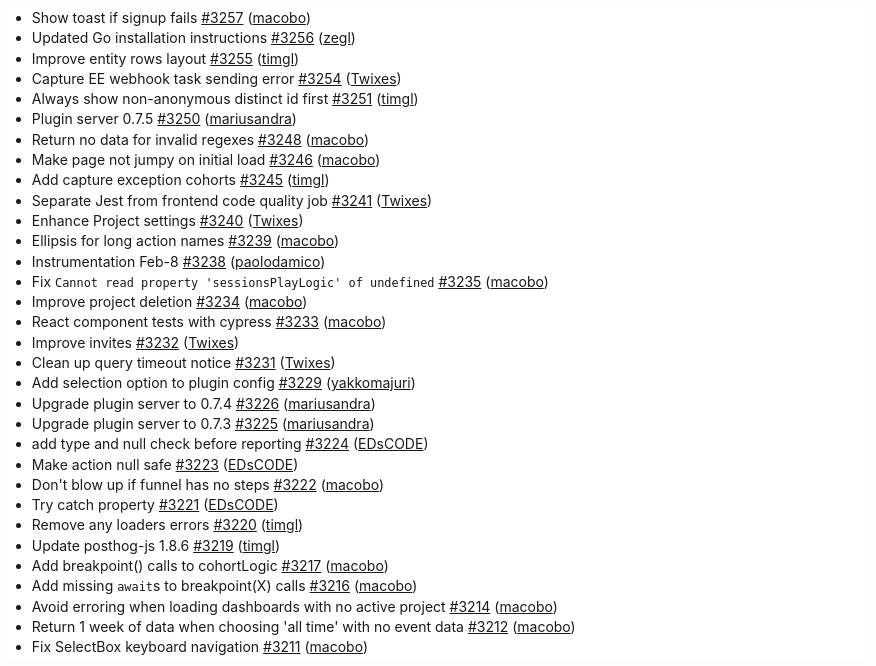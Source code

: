 - Show toast if signup fails [\#3257](https://github.com/PostHog/posthog/pull/3257) ([macobo](https://github.com/macobo))
- Updated Go installation instructions [\#3256](https://github.com/PostHog/posthog/pull/3256) ([zegl](https://github.com/zegl))
- Improve entity rows layout [\#3255](https://github.com/PostHog/posthog/pull/3255) ([timgl](https://github.com/timgl))
- Capture EE webhook task sending error [\#3254](https://github.com/PostHog/posthog/pull/3254) ([Twixes](https://github.com/Twixes))
- Always show non-anonymous distinct id first [\#3251](https://github.com/PostHog/posthog/pull/3251) ([timgl](https://github.com/timgl))
- Plugin server 0.7.5 [\#3250](https://github.com/PostHog/posthog/pull/3250) ([mariusandra](https://github.com/mariusandra))
- Return no data for invalid regexes [\#3248](https://github.com/PostHog/posthog/pull/3248) ([macobo](https://github.com/macobo))
- Make page not jumpy on initial load [\#3246](https://github.com/PostHog/posthog/pull/3246) ([macobo](https://github.com/macobo))
- Add capture exception cohorts [\#3245](https://github.com/PostHog/posthog/pull/3245) ([timgl](https://github.com/timgl))
- Separate Jest from frontend code quality job [\#3241](https://github.com/PostHog/posthog/pull/3241) ([Twixes](https://github.com/Twixes))
- Enhance Project settings [\#3240](https://github.com/PostHog/posthog/pull/3240) ([Twixes](https://github.com/Twixes))
- Ellipsis for long action names [\#3239](https://github.com/PostHog/posthog/pull/3239) ([macobo](https://github.com/macobo))
- Instrumentation Feb-8 [\#3238](https://github.com/PostHog/posthog/pull/3238) ([paolodamico](https://github.com/paolodamico))
- Fix `Cannot read property 'sessionsPlayLogic' of undefined` [\#3235](https://github.com/PostHog/posthog/pull/3235) ([macobo](https://github.com/macobo))
- Improve project deletion [\#3234](https://github.com/PostHog/posthog/pull/3234) ([macobo](https://github.com/macobo))
- React component tests with cypress [\#3233](https://github.com/PostHog/posthog/pull/3233) ([macobo](https://github.com/macobo))
- Improve invites [\#3232](https://github.com/PostHog/posthog/pull/3232) ([Twixes](https://github.com/Twixes))
- Clean up query timeout notice [\#3231](https://github.com/PostHog/posthog/pull/3231) ([Twixes](https://github.com/Twixes))
- Add selection option to plugin config [\#3229](https://github.com/PostHog/posthog/pull/3229) ([yakkomajuri](https://github.com/yakkomajuri))
- Upgrade plugin server to 0.7.4 [\#3226](https://github.com/PostHog/posthog/pull/3226) ([mariusandra](https://github.com/mariusandra))
- Upgrade plugin server to 0.7.3 [\#3225](https://github.com/PostHog/posthog/pull/3225) ([mariusandra](https://github.com/mariusandra))
- add type and null check before reporting [\#3224](https://github.com/PostHog/posthog/pull/3224) ([EDsCODE](https://github.com/EDsCODE))
- Make action null safe [\#3223](https://github.com/PostHog/posthog/pull/3223) ([EDsCODE](https://github.com/EDsCODE))
- Don't blow up if funnel has no steps [\#3222](https://github.com/PostHog/posthog/pull/3222) ([macobo](https://github.com/macobo))
- Try catch property [\#3221](https://github.com/PostHog/posthog/pull/3221) ([EDsCODE](https://github.com/EDsCODE))
- Remove any loaders errors [\#3220](https://github.com/PostHog/posthog/pull/3220) ([timgl](https://github.com/timgl))
- Update posthog-js 1.8.6 [\#3219](https://github.com/PostHog/posthog/pull/3219) ([timgl](https://github.com/timgl))
- Add breakpoint\(\) calls to cohortLogic [\#3217](https://github.com/PostHog/posthog/pull/3217) ([macobo](https://github.com/macobo))
- Add missing `await`s to breakpoint\(X\) calls [\#3216](https://github.com/PostHog/posthog/pull/3216) ([macobo](https://github.com/macobo))
- Avoid erroring when loading dashboards with no active project [\#3214](https://github.com/PostHog/posthog/pull/3214) ([macobo](https://github.com/macobo))
- Return 1 week of data when choosing 'all time' with no event data [\#3212](https://github.com/PostHog/posthog/pull/3212) ([macobo](https://github.com/macobo))
- Fix SelectBox keyboard navigation [\#3211](https://github.com/PostHog/posthog/pull/3211) ([macobo](https://github.com/macobo))